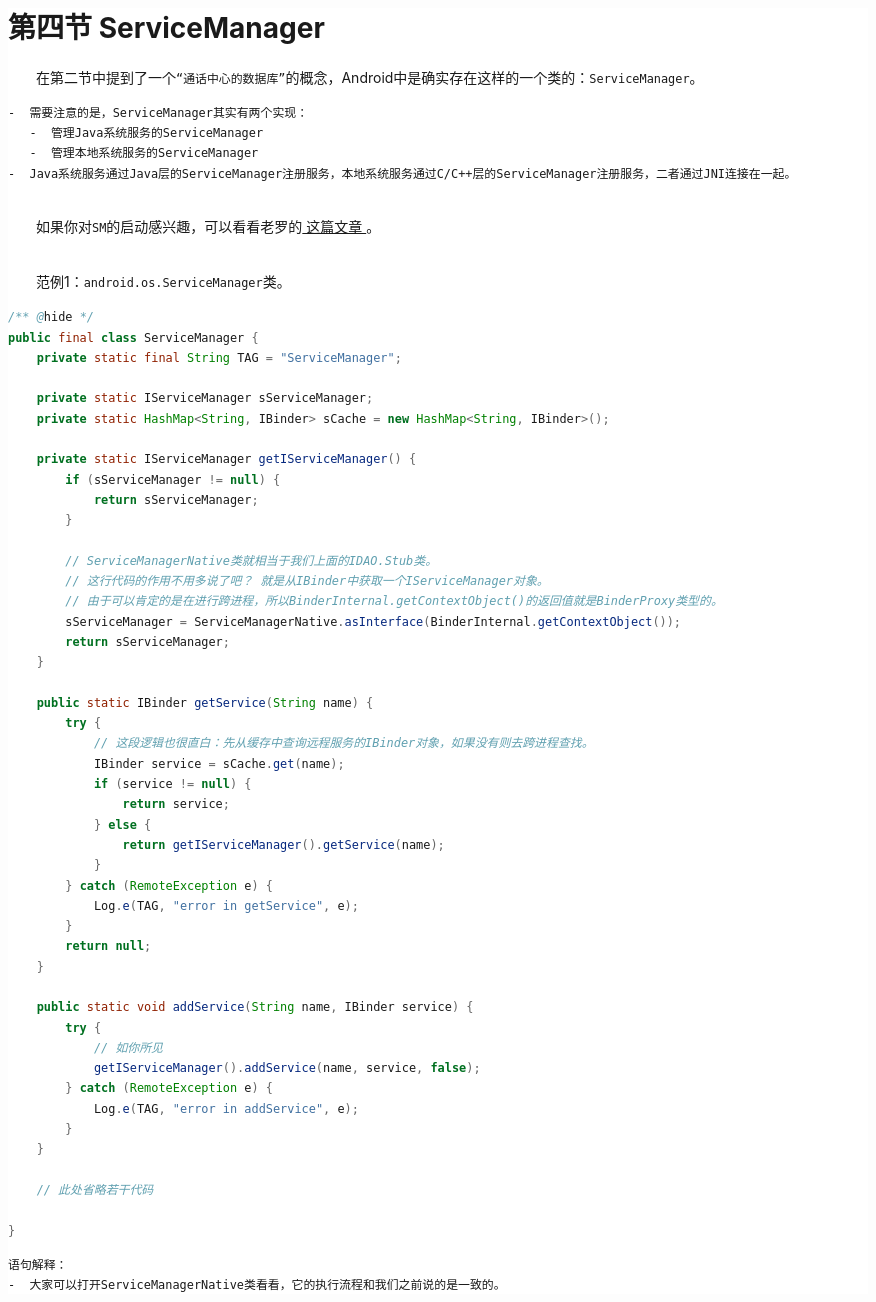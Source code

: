 # 第四节 ServiceManager #
　　在第二节中提到了一个`“通话中心的数据库”`的概念，Android中是确实存在这样的一个类的：`ServiceManager`。

	-  需要注意的是，ServiceManager其实有两个实现：
	   -  管理Java系统服务的ServiceManager
	   -  管理本地系统服务的ServiceManager
	-  Java系统服务通过Java层的ServiceManager注册服务，本地系统服务通过C/C++层的ServiceManager注册服务，二者通过JNI连接在一起。

<br>　　如果你对`SM`的启动感兴趣，可以看看老罗的[ 这篇文章 ](http://blog.csdn.net/luoshengyang/article/details/6621566)。

<br>　　范例1：`android.os.ServiceManager`类。
``` java
/** @hide */
public final class ServiceManager {
    private static final String TAG = "ServiceManager";

    private static IServiceManager sServiceManager;
    private static HashMap<String, IBinder> sCache = new HashMap<String, IBinder>();

    private static IServiceManager getIServiceManager() {
        if (sServiceManager != null) {
            return sServiceManager;
        }

        // ServiceManagerNative类就相当于我们上面的IDAO.Stub类。
        // 这行代码的作用不用多说了吧？ 就是从IBinder中获取一个IServiceManager对象。
        // 由于可以肯定的是在进行跨进程，所以BinderInternal.getContextObject()的返回值就是BinderProxy类型的。
        sServiceManager = ServiceManagerNative.asInterface(BinderInternal.getContextObject());
        return sServiceManager;
    }

    public static IBinder getService(String name) {
        try {
            // 这段逻辑也很直白：先从缓存中查询远程服务的IBinder对象，如果没有则去跨进程查找。
            IBinder service = sCache.get(name);
            if (service != null) {
                return service;
            } else {
                return getIServiceManager().getService(name);
            }
        } catch (RemoteException e) {
            Log.e(TAG, "error in getService", e);
        }
        return null;
    }

    public static void addService(String name, IBinder service) {
        try {
            // 如你所见
            getIServiceManager().addService(name, service, false);
        } catch (RemoteException e) {
            Log.e(TAG, "error in addService", e);
        }
    }

    // 此处省略若干代码

}
```
    语句解释：
    -  大家可以打开ServiceManagerNative类看看，它的执行流程和我们之前说的是一致的。

